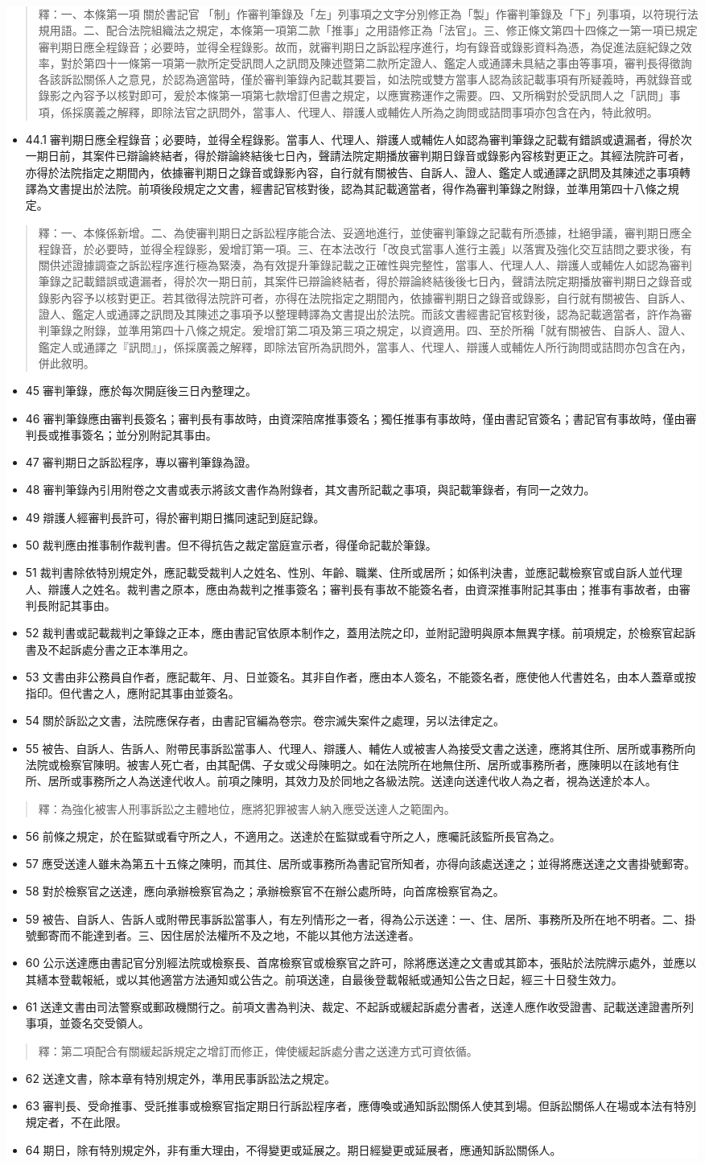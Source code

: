 > 釋：一、本條第一項 關於書記官 「制」作審判筆錄及「左」列事項之文字分別修正為「製」作審判筆錄及「下」列事項，以符現行法規用語。二、配合法院組織法之規定，本條第一項第二款「推事」之用語修正為「法官」。三、修正條文第四十四條之一第一項已規定審判期日應全程錄音；必要時，並得全程錄影。故而，就審判期日之訴訟程序進行，均有錄音或錄影資料為憑，為促進法庭紀錄之效率，對於第四十一條第一項第一款所定受訊問人之訊問及陳述暨第二款所定證人、鑑定人或通譯未具結之事由等事項，審判長得徵詢各該訴訟關係人之意見，於認為適當時，僅於審判筆錄內記載其要旨，如法院或雙方當事人認為該記載事項有所疑義時，再就錄音或錄影之內容予以核對即可，爰於本條第一項第七款增訂但書之規定，以應實務運作之需要。四、又所稱對於受訊問人之「訊問」事項，係採廣義之解釋，即除法官之訊問外，當事人、代理人、辯護人或輔佐人所為之詢問或詰問事項亦包含在內，特此敘明。

* 44.1 審判期日應全程錄音；必要時，並得全程錄影。當事人、代理人、辯護人或輔佐人如認為審判筆錄之記載有錯誤或遺漏者，得於次一期日前，其案件已辯論終結者，得於辯論終結後七日內，聲請法院定期播放審判期日錄音或錄影內容核對更正之。其經法院許可者，亦得於法院指定之期間內，依據審判期日之錄音或錄影內容，自行就有關被告、自訴人、證人、鑑定人或通譯之訊問及其陳述之事項轉譯為文書提出於法院。前項後段規定之文書，經書記官核對後，認為其記載適當者，得作為審判筆錄之附錄，並準用第四十八條之規定。

> 釋：一、本條係新增。二、為使審判期日之訴訟程序能合法、妥適地進行，並使審判筆錄之記載有所憑據，杜絕爭議，審判期日應全程錄音，於必要時，並得全程錄影，爰增訂第一項。三、在本法改行「改良式當事人進行主義」以落實及強化交互詰問之要求後，有關供述證據調查之訴訟程序進行極為緊湊，為有效提升筆錄記載之正確性與完整性，當事人、代理人人、辯護人或輔佐人如認為審判筆錄之記載錯誤或遺漏者，得於次一期日前，其案件已辯論終結者，得於辯論終結後後七日內，聲請法院定期播放審判期日之錄音或錄影內容予以核對更正。若其徵得法院許可者，亦得在法院指定之期間內，依據審判期日之錄音或錄影，自行就有關被告、自訴人、證人、鑑定人或通譯之訊問及其陳述之事項予以整理轉譯為文書提出於法院。而該文書經書記官核對後，認為記載適當者，許作為審判筆錄之附錄，並準用第四十八條之規定。爰增訂第二項及第三項之規定，以資適用。四、至於所稱「就有關被告、自訴人、證人、鑑定人或通譯之『訊問』」，係採廣義之解釋，即除法官所為訊問外，當事人、代理人、辯護人或輔佐人所行詢問或詰問亦包含在內，併此敘明。

* 45 審判筆錄，應於每次開庭後三日內整理之。

* 46 審判筆錄應由審判長簽名；審判長有事故時，由資深陪席推事簽名；獨任推事有事故時，僅由書記官簽名；書記官有事故時，僅由審判長或推事簽名；並分別附記其事由。

* 47 審判期日之訴訟程序，專以審判筆錄為證。

* 48 審判筆錄內引用附卷之文書或表示將該文書作為附錄者，其文書所記載之事項，與記載筆錄者，有同一之效力。

* 49 辯護人經審判長許可，得於審判期日攜同速記到庭記錄。

* 50 裁判應由推事制作裁判書。但不得抗告之裁定當庭宣示者，得僅命記載於筆錄。

* 51 裁判書除依特別規定外，應記載受裁判人之姓名、性別、年齡、職業、住所或居所；如係判決書，並應記載檢察官或自訴人並代理人、辯護人之姓名。裁判書之原本，應由為裁判之推事簽名；審判長有事故不能簽名者，由資深推事附記其事由；推事有事故者，由審判長附記其事由。

* 52 裁判書或記載裁判之筆錄之正本，應由書記官依原本制作之，蓋用法院之印，並附記證明與原本無異字樣。前項規定，於檢察官起訴書及不起訴處分書之正本準用之。

* 53 文書由非公務員自作者，應記載年、月、日並簽名。其非自作者，應由本人簽名，不能簽名者，應使他人代書姓名，由本人蓋章或按指印。但代書之人，應附記其事由並簽名。

* 54 關於訴訟之文書，法院應保存者，由書記官編為卷宗。卷宗滅失案件之處理，另以法律定之。

* 55 被告、自訴人、告訴人、附帶民事訴訟當事人、代理人、辯護人、輔佐人或被害人為接受文書之送達，應將其住所、居所或事務所向法院或檢察官陳明。被害人死亡者，由其配偶、子女或父母陳明之。如在法院所在地無住所、居所或事務所者，應陳明以在該地有住所、居所或事務所之人為送達代收人。前項之陳明，其效力及於同地之各級法院。送達向送達代收人為之者，視為送達於本人。

> 釋：為強化被害人刑事訴訟之主體地位，應將犯罪被害人納入應受送達人之範圍內。

* 56 前條之規定，於在監獄或看守所之人，不適用之。送達於在監獄或看守所之人，應囑託該監所長官為之。

* 57 應受送達人雖未為第五十五條之陳明，而其住、居所或事務所為書記官所知者，亦得向該處送達之；並得將應送達之文書掛號郵寄。

* 58 對於檢察官之送達，應向承辦檢察官為之；承辦檢察官不在辦公處所時，向首席檢察官為之。

* 59 被告、自訴人、告訴人或附帶民事訴訟當事人，有左列情形之一者，得為公示送達：一、住、居所、事務所及所在地不明者。二、掛號郵寄而不能達到者。三、因住居於法權所不及之地，不能以其他方法送達者。

* 60 公示送達應由書記官分別經法院或檢察長、首席檢察官或檢察官之許可，除將應送達之文書或其節本，張貼於法院牌示處外，並應以其繕本登載報紙，或以其他適當方法通知或公告之。前項送達，自最後登載報紙或通知公告之日起，經三十日發生效力。

* 61 送達文書由司法警察或郵政機關行之。前項文書為判決、裁定、不起訴或緩起訴處分書者，送達人應作收受證書、記載送達證書所列事項，並簽名交受領人。

> 釋：第二項配合有關緩起訴規定之增訂而修正，俾使緩起訴處分書之送達方式可資依循。

* 62 送達文書，除本章有特別規定外，準用民事訴訟法之規定。

* 63 審判長、受命推事、受託推事或檢察官指定期日行訴訟程序者，應傳喚或通知訴訟關係人使其到場。但訴訟關係人在場或本法有特別規定者，不在此限。

* 64 期日，除有特別規定外，非有重大理由，不得變更或延展之。期日經變更或延展者，應通知訴訟關係人。
